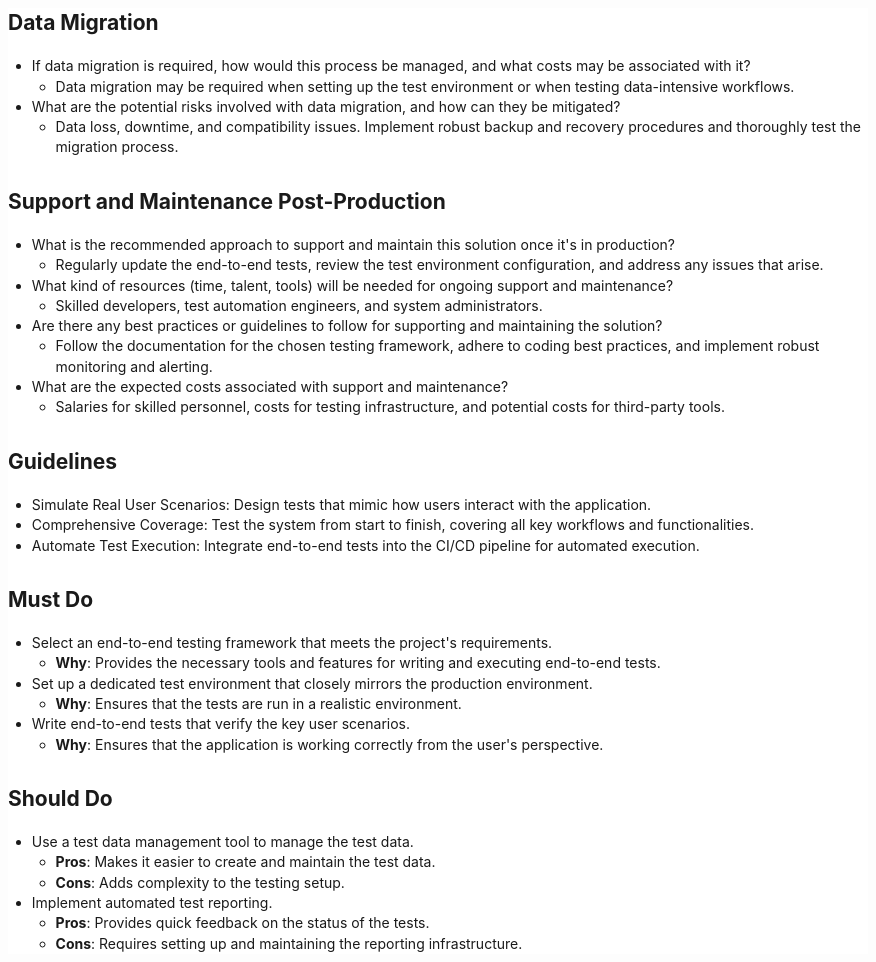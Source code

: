 ## Data Migration

-   If data migration is required, how would this process be managed, and what costs may be associated with it?
    -   Data migration may be required when setting up the test environment or when testing data-intensive workflows.
-   What are the potential risks involved with data migration, and how can they be mitigated?
    -   Data loss, downtime, and compatibility issues. Implement robust backup and recovery procedures and thoroughly test the migration process.

## Support and Maintenance Post-Production

-   What is the recommended approach to support and maintain this solution once it's in production?
    -   Regularly update the end-to-end tests, review the test environment configuration, and address any issues that arise.
-   What kind of resources (time, talent, tools) will be needed for ongoing support and maintenance?
    -   Skilled developers, test automation engineers, and system administrators.
-   Are there any best practices or guidelines to follow for supporting and maintaining the solution?
    -   Follow the documentation for the chosen testing framework, adhere to coding best practices, and implement robust monitoring and alerting.
-   What are the expected costs associated with support and maintenance?
    -   Salaries for skilled personnel, costs for testing infrastructure, and potential costs for third-party tools.

## Guidelines

*   Simulate Real User Scenarios: Design tests that mimic how users interact with the application.
*   Comprehensive Coverage: Test the system from start to finish, covering all key workflows and functionalities.
*   Automate Test Execution: Integrate end-to-end tests into the CI/CD pipeline for automated execution.

## Must Do

*   Select an end-to-end testing framework that meets the project's requirements.
    *   **Why**: Provides the necessary tools and features for writing and executing end-to-end tests.
*   Set up a dedicated test environment that closely mirrors the production environment.
    *   **Why**: Ensures that the tests are run in a realistic environment.
*   Write end-to-end tests that verify the key user scenarios.
    *   **Why**: Ensures that the application is working correctly from the user's perspective.

## Should Do

*   Use a test data management tool to manage the test data.
    *   **Pros**: Makes it easier to create and maintain the test data.
    *   **Cons**: Adds complexity to the testing setup.
*   Implement automated test reporting.
    *   **Pros**: Provides quick feedback on the status of the tests.
    *   **Cons**: Requires setting up and maintaining the reporting infrastructure.
